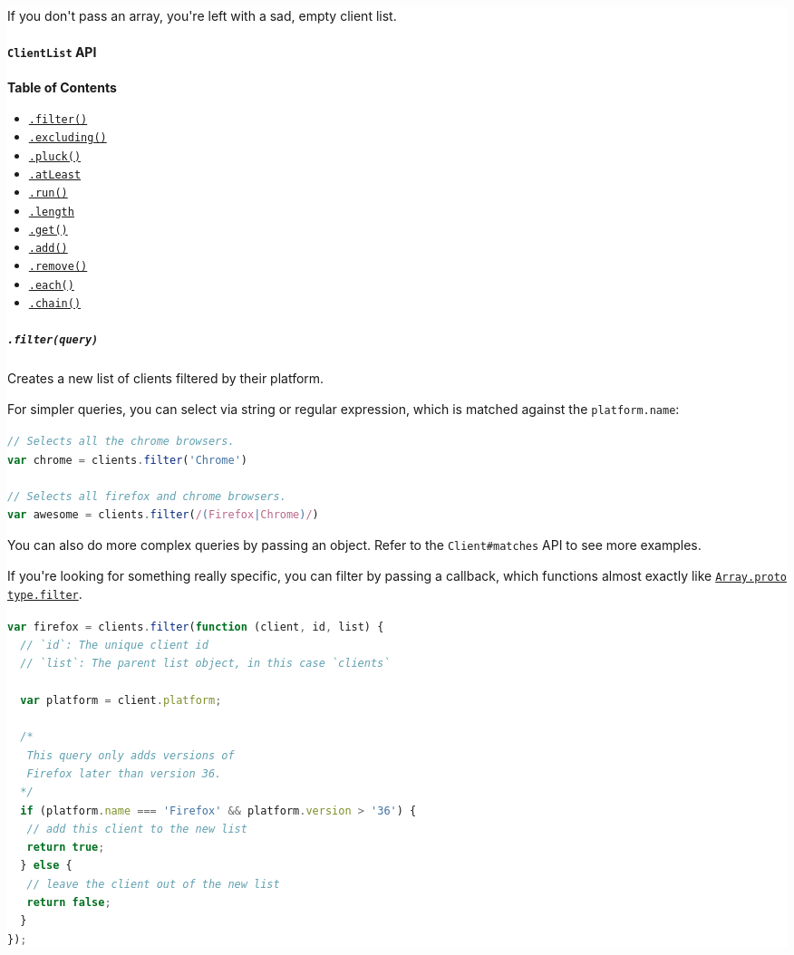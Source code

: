 If you don't pass an array, you're left with a sad, empty client list.

#### `ClientList` API

**Table of Contents**
 - [`.filter()`](#filter)
 - [`.excluding()`](#excluding)
 - [`.pluck()`](#pluck)
 - [`.atLeast`](#at-least)
 - [`.run()`](#run)
 - [`.length`](#length)
 - [`.get()`](#get)
 - [`.add()`](#add)
 - [`.remove()`](#remove)
 - [`.each()`](#each)
 - [`.chain()`](#chain)

##### <a name='filter'></a> `.filter(query)`
Creates a new list of clients filtered by their platform.

For simpler queries, you can select via string or regular expression, which is matched against the `platform.name`:

```js
// Selects all the chrome browsers.
var chrome = clients.filter('Chrome')

// Selects all firefox and chrome browsers.
var awesome = clients.filter(/(Firefox|Chrome)/)
```

You can also do more complex queries by passing an object. Refer to the `Client#matches` API to see more examples.

If you're looking for something really specific, you can filter by passing a callback, which functions almost exactly like [`Array.prototype.filter`](https://developer.mozilla.org/en-US/docs/Web/JavaScript/Reference/Global_Objects/Array/filter).

```javascript
var firefox = clients.filter(function (client, id, list) {
  // `id`: The unique client id
  // `list`: The parent list object, in this case `clients`

  var platform = client.platform;

  /*
   This query only adds versions of
   Firefox later than version 36.
  */
  if (platform.name === 'Firefox' && platform.version > '36') {
   // add this client to the new list
   return true;
  } else {
   // leave the client out of the new list
   return false;
  }
});
```
